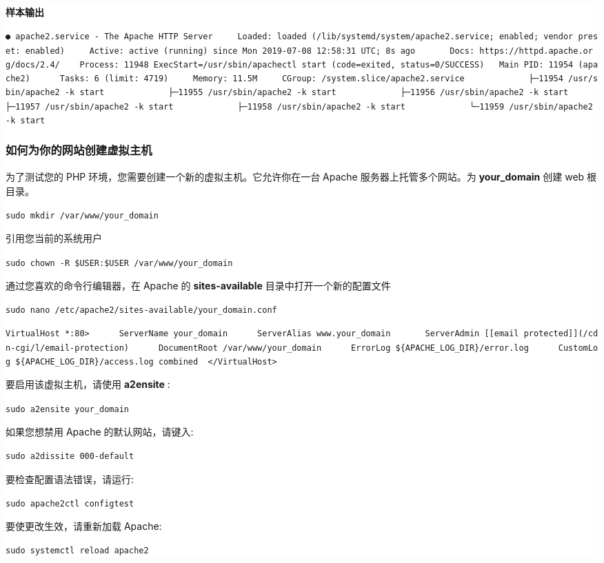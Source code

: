 **样本输出**

```
● apache2.service - The Apache HTTP Server     Loaded: loaded (/lib/systemd/system/apache2.service; enabled; vendor preset: enabled)     Active: active (running) since Mon 2019-07-08 12:58:31 UTC; 8s ago       Docs: https://httpd.apache.org/docs/2.4/    Process: 11948 ExecStart=/usr/sbin/apachectl start (code=exited, status=0/SUCCESS)   Main PID: 11954 (apache2)      Tasks: 6 (limit: 4719)     Memory: 11.5M     CGroup: /system.slice/apache2.service             ├─11954 /usr/sbin/apache2 -k start             ├─11955 /usr/sbin/apache2 -k start             ├─11956 /usr/sbin/apache2 -k start             ├─11957 /usr/sbin/apache2 -k start             ├─11958 /usr/sbin/apache2 -k start             └─11959 /usr/sbin/apache2 -k start
```

### 如何为你的网站创建虚拟主机

为了测试您的 PHP 环境，您需要创建一个新的虚拟主机。它允许你在一台 Apache 服务器上托管多个网站。为 **your_domain** 创建 web 根目录。

```
sudo mkdir /var/www/your_domain 
```

引用您当前的系统用户

```
sudo chown -R $USER:$USER /var/www/your_domain 
```

通过您喜欢的命令行编辑器，在 Apache 的 **sites-available** 目录中打开一个新的配置文件

```
sudo nano /etc/apache2/sites-available/your_domain.conf 
```

```
VirtualHost *:80>      ServerName your_domain      ServerAlias www.your_domain       ServerAdmin [[email protected]](/cdn-cgi/l/email-protection)      DocumentRoot /var/www/your_domain      ErrorLog ${APACHE_LOG_DIR}/error.log      CustomLog ${APACHE_LOG_DIR}/access.log combined  </VirtualHost>
```

要启用该虚拟主机，请使用 **a2ensite** :

```
sudo a2ensite your_domain 
```

如果您想禁用 Apache 的默认网站，请键入:

```
sudo a2dissite 000-default 
```

要检查配置语法错误，请运行:

```
sudo apache2ctl configtest
```

要使更改生效，请重新加载 Apache:

```
sudo systemctl reload apache2
```
